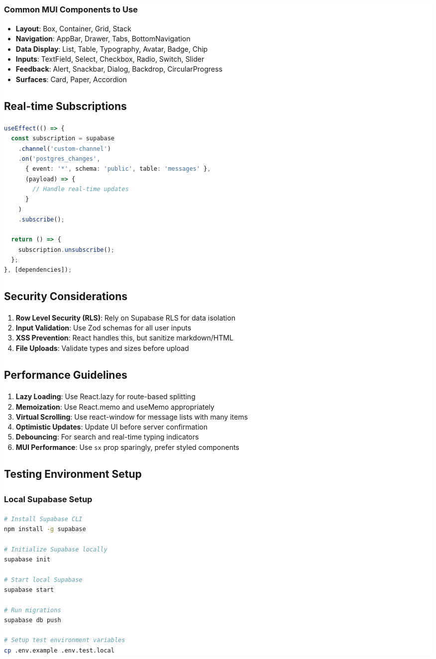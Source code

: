 ### Common MUI Components to Use
- **Layout**: Box, Container, Grid, Stack
- **Navigation**: AppBar, Drawer, Tabs, BottomNavigation
- **Data Display**: List, Table, Typography, Avatar, Badge, Chip
- **Inputs**: TextField, Select, Checkbox, Radio, Switch, Slider
- **Feedback**: Alert, Snackbar, Dialog, Backdrop, CircularProgress
- **Surfaces**: Card, Paper, Accordion

## Real-time Subscriptions
```typescript
useEffect(() => {
  const subscription = supabase
    .channel('custom-channel')
    .on('postgres_changes', 
      { event: '*', schema: 'public', table: 'messages' },
      (payload) => {
        // Handle real-time updates
      }
    )
    .subscribe();

  return () => {
    subscription.unsubscribe();
  };
}, [dependencies]);
```

## Security Considerations

1. **Row Level Security (RLS)**: Rely on Supabase RLS for data isolation
2. **Input Validation**: Use Zod schemas for all user inputs
3. **XSS Prevention**: React handles this, but sanitize markdown/HTML
4. **File Uploads**: Validate types and sizes before upload

## Performance Guidelines

1. **Lazy Loading**: Use React.lazy for route-based splitting
2. **Memoization**: Use React.memo and useMemo appropriately
3. **Virtual Scrolling**: Use react-window for message lists with many items
4. **Optimistic Updates**: Update UI before server confirmation
5. **Debouncing**: For search and real-time typing indicators
6. **MUI Performance**: Use `sx` prop sparingly, prefer styled components

## Testing Environment Setup

### Local Supabase Setup
```bash
# Install Supabase CLI
npm install -g supabase

# Initialize Supabase locally
supabase init

# Start local Supabase
supabase start

# Run migrations
supabase db push

# Setup test environment variables
cp .env.example .env.test.local
```